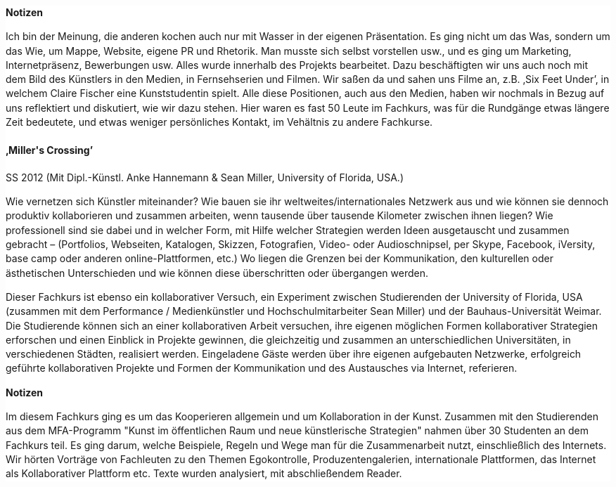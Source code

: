 **Notizen**

Ich bin der Meinung, die anderen kochen auch nur mit Wasser in der eigenen Präsentation. Es ging nicht um das Was, sondern um das Wie, 
um Mappe, Website, eigene PR und Rhetorik. Man musste sich selbst vorstellen usw., und es ging um Marketing, Internetpräsenz, Bewerbungen usw. 
Alles wurde innerhalb des Projekts bearbeitet. Dazu beschäftigten wir uns auch noch mit dem Bild des Künstlers in den Medien, in Fernsehserien 
und Filmen. Wir saßen da und sahen uns Filme an, z.B. ‚Six Feet Under’, in welchem Claire Fischer eine Kunststudentin spielt. Alle diese 
Positionen, auch aus den Medien, haben wir nochmals in Bezug auf uns reflektiert und diskutiert, wie wir dazu stehen. Hier waren es fast 50 
Leute im Fachkurs, was für die Rundgänge etwas längere Zeit bedeutete, und etwas weniger persönliches Kontakt, im Vehältnis zu andere Fachkurse.


#### ‚Miller's Crossing’

SS 2012 (Mit Dipl.-Künstl. Anke Hannemann & Sean Miller, University of Florida, USA.)

Wie vernetzen sich Künstler miteinander? Wie bauen sie ihr weltweites/internationales Netzwerk aus und wie können sie dennoch produktiv 
kollaborieren und zusammen arbeiten, wenn tausende über tausende Kilometer zwischen ihnen liegen? Wie professionell sind sie dabei und in welcher 
Form, mit Hilfe welcher Strategien werden Ideen ausgetauscht und zusammen gebracht – (Portfolios, Webseiten, Katalogen, Skizzen, Fotografien, 
Video- oder Audioschnipsel, per Skype, Facebook, iVersity, base camp oder anderen online-Plattformen, etc.) Wo liegen die Grenzen bei der Kommunikation, 
den kulturellen oder ästhetischen Unterschieden und wie können diese überschritten oder übergangen werden.

Dieser Fachkurs ist ebenso ein kollaborativer Versuch, ein Experiment zwischen Studierenden der University of Florida, USA (zusammen mit dem 
Performance / Medienkünstler und Hochschulmitarbeiter Sean Miller) und der Bauhaus-Universität Weimar. Die Studierende können sich an einer 
kollaborativen Arbeit versuchen, ihre eigenen möglichen Formen kollaborativer Strategien erforschen und einen Einblick in Projekte gewinnen,
die gleichzeitig und zusammen an unterschiedlichen Universitäten, in verschiedenen Städten, realisiert werden. Eingeladene Gäste werden über 
ihre eigenen aufgebauten Netzwerke, erfolgreich geführte kollaborativen Projekte und Formen der Kommunikation und des Austausches via Internet, referieren. 

**Notizen**

Im diesem Fachkurs ging es um das Kooperieren allgemein und um Kollaboration in der Kunst. Zusammen mit den Studierenden aus dem MFA-Programm 
"Kunst im öffentlichen Raum und neue künstlerische Strategien" nahmen über 30 Studenten an dem Fachkurs teil. Es ging darum, welche Beispiele, 
Regeln und Wege man für die Zusammenarbeit nutzt, einschließlich des Internets. Wir hörten Vorträge von Fachleuten 
zu den Themen Egokontrolle, Produzentengalerien, internationale Plattformen, das Internet als Kollaborativer Plattform etc. Texte wurden analysiert,
mit abschließendem Reader. 

   